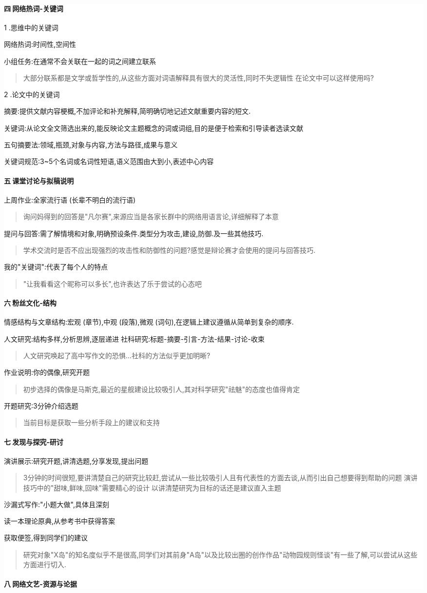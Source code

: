 #### 四 网络热词-关键词

1 .思维中的关键词

网络热词:时间性,空间性

小组任务:在通常不会关联在一起的词之间建立联系
>大部分联系都是文学或哲学性的,从这些方面对词语解释具有很大的灵活性,同时不失逻辑性
>在论文中可以这样使用吗?

2 .论文中的关键词

摘要:提供文献内容梗概,不加评论和补充解释,简明确切地记述文献重要内容的短文.

关键词:从论文全文筛选出来的,能反映论文主题概念的词或词组,目的是便于检索和引导读者选读文献

五句摘要法:领域,瓶颈,对象与内容,方法与路径,成果与意义

关键词规范:3~5个名词或名词性短语,语义范围由大到小,表述中心内容

#### 五 课堂讨论与拟稿说明

上周作业:全家流行语 (长辈不明白的流行语)
>询问妈得到的回答是"凡尔赛",来源应当是各家长群中的网络用语言论,详细解释了本意

提问与回答:需了解情境和对象,明确预设条件.类型分为攻击,建设,防御.及一些其他技巧.
>学术交流时是否不应出现强烈的攻击性和防御性的问题?感觉是辩论赛才会使用的提问与回答技巧.

我的"关键词":代表了每个人的特点
>"让我看看这个昵称可以多长",也许表达了乐于尝试的心态吧

#### 六 粉丝文化-结构

情感结构与文章结构:宏观 (章节),中观 (段落),微观 (词句),在逻辑上建议遵循从简单到复杂的顺序.

人文研究:结构多样,分析思辨,逐层递进
社科研究:标题-摘要-引言-方法-结果-讨论-收束
>人文研究唤起了高中写作文的恐惧...社科的方法似乎更加明晰?

作业说明:你的偶像,研究开题
>初步选择的偶像是马斯克,最近的星舰建设比较吸引人,其对科学研究"祛魅"的态度也值得肯定

开题研究:3分钟介绍选题
>当前目标是获取一些分析手段上的建议和支持

#### 七 发现与探究-研讨

演讲展示:研究开题,讲清选题,分享发现,提出问题
>3分钟的时间很短,要讲清楚自己的研究比较赶,尝试从一些比较吸引人且有代表性的方面去谈,从而引出自己想要得到帮助的问题
>演讲技巧中的"甜味,鲜味,回味"需要精心的设计
>以讲清楚研究为目标的话还是建议直入主题

沙漏式写作:"小题大做",具体且深刻

读一本理论原典,从参考书中获得答案

获取便签,得到同学们的建议
>研究对象"X岛"的知名度似乎不是很高,同学们对其前身"A岛"以及比较出圈的创作作品"动物园规则怪谈"有一些了解,可以尝试从这些方面进行切入.

#### 八 网络文艺-资源与论据

